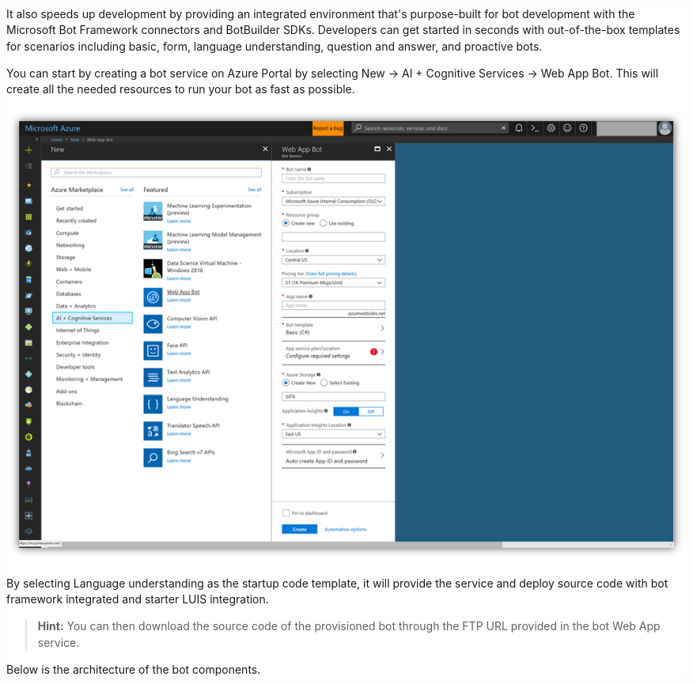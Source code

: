 It also speeds up development by providing an integrated environment that's purpose-built for bot development with the Microsoft Bot Framework connectors and BotBuilder SDKs. Developers can get started in seconds with out-of-the-box templates for scenarios including basic, form, language understanding, question and answer, and proactive bots.

You can start by creating a bot service on Azure Portal by selecting New -&gt; AI + Cognitive Services -&gt; Web App Bot. This will create all the needed resources to run your bot as fast as possible.

![Bot Creation](../.gitbook/assets/botcreation.png)

By selecting Language understanding as the startup code template, it will provide the service and deploy source code with bot framework integrated and starter LUIS integration.

> **Hint:** You can then download the source code of the provisioned bot through the FTP URL provided in the bot Web App service.

Below is the architecture of the bot components.
